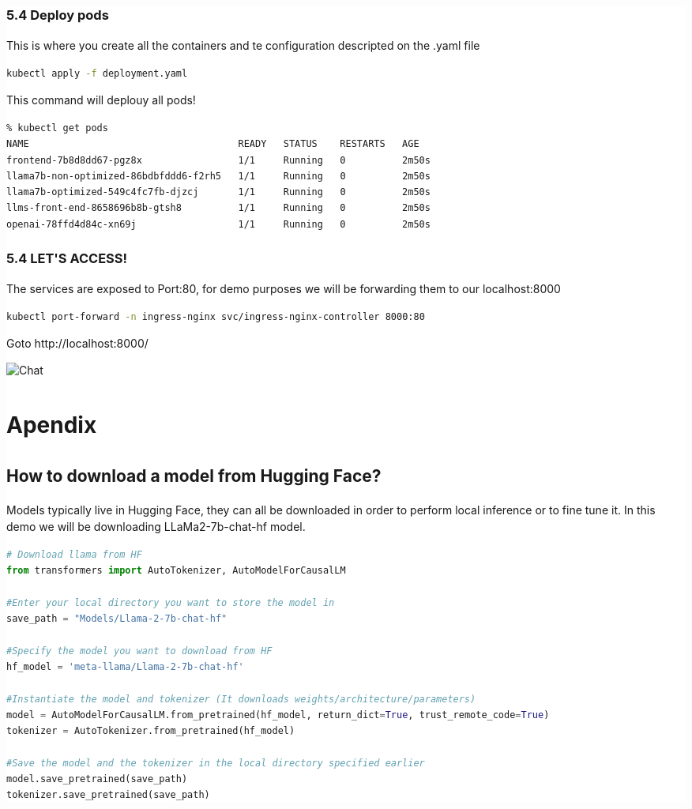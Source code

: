 ### 5.4 Deploy pods
This is where you create all the containers and te configuration descripted on the .yaml file

```bash
kubectl apply -f deployment.yaml
```

This command will deplouy all pods!

```bash
% kubectl get pods
NAME                                     READY   STATUS    RESTARTS   AGE
frontend-7b8d8dd67-pgz8x                 1/1     Running   0          2m50s
llama7b-non-optimized-86bdbfddd6-f2rh5   1/1     Running   0          2m50s
llama7b-optimized-549c4fc7fb-djzcj       1/1     Running   0          2m50s
llms-front-end-8658696b8b-gtsh8          1/1     Running   0          2m50s
openai-78ffd4d84c-xn69j                  1/1     Running   0          2m50s

```

### 5.4 LET'S ACCESS! 

The services are exposed to Port:80, for demo purposes we will be forwarding them to our localhost:8000
```bash
kubectl port-forward -n ingress-nginx svc/ingress-nginx-controller 8000:80
```
Goto http://localhost:8000/

![Chat](tmp/chat.png)

# Apendix

## How to download a model from Hugging Face?
Models typically live in Hugging Face, they can all be downloaded in order to perform local inference or to fine tune it. In this demo we will be downloading LLaMa2-7b-chat-hf model.

```python
# Download llama from HF
from transformers import AutoTokenizer, AutoModelForCausalLM

#Enter your local directory you want to store the model in
save_path = "Models/Llama-2-7b-chat-hf"

#Specify the model you want to download from HF
hf_model = 'meta-llama/Llama-2-7b-chat-hf'

#Instantiate the model and tokenizer (It downloads weights/architecture/parameters)
model = AutoModelForCausalLM.from_pretrained(hf_model, return_dict=True, trust_remote_code=True)
tokenizer = AutoTokenizer.from_pretrained(hf_model)

#Save the model and the tokenizer in the local directory specified earlier
model.save_pretrained(save_path)
tokenizer.save_pretrained(save_path)
```
